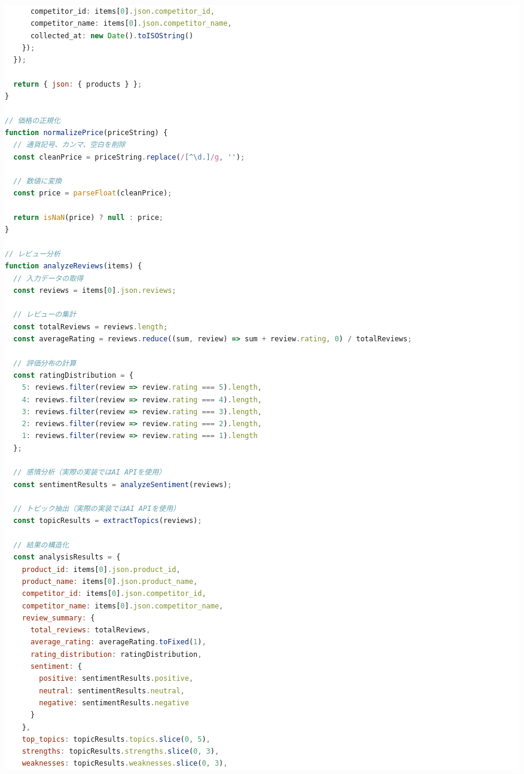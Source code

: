 ```javascript
      competitor_id: items[0].json.competitor_id,
      competitor_name: items[0].json.competitor_name,
      collected_at: new Date().toISOString()
    });
  });
  
  return { json: { products } };
}

// 価格の正規化
function normalizePrice(priceString) {
  // 通貨記号、カンマ、空白を削除
  const cleanPrice = priceString.replace(/[^\d.]/g, '');
  
  // 数値に変換
  const price = parseFloat(cleanPrice);
  
  return isNaN(price) ? null : price;
}

// レビュー分析
function analyzeReviews(items) {
  // 入力データの取得
  const reviews = items[0].json.reviews;
  
  // レビューの集計
  const totalReviews = reviews.length;
  const averageRating = reviews.reduce((sum, review) => sum + review.rating, 0) / totalReviews;
  
  // 評価分布の計算
  const ratingDistribution = {
    5: reviews.filter(review => review.rating === 5).length,
    4: reviews.filter(review => review.rating === 4).length,
    3: reviews.filter(review => review.rating === 3).length,
    2: reviews.filter(review => review.rating === 2).length,
    1: reviews.filter(review => review.rating === 1).length
  };
  
  // 感情分析（実際の実装ではAI APIを使用）
  const sentimentResults = analyzeSentiment(reviews);
  
  // トピック抽出（実際の実装ではAI APIを使用）
  const topicResults = extractTopics(reviews);
  
  // 結果の構造化
  const analysisResults = {
    product_id: items[0].json.product_id,
    product_name: items[0].json.product_name,
    competitor_id: items[0].json.competitor_id,
    competitor_name: items[0].json.competitor_name,
    review_summary: {
      total_reviews: totalReviews,
      average_rating: averageRating.toFixed(1),
      rating_distribution: ratingDistribution,
      sentiment: {
        positive: sentimentResults.positive,
        neutral: sentimentResults.neutral,
        negative: sentimentResults.negative
      }
    },
    top_topics: topicResults.topics.slice(0, 5),
    strengths: topicResults.strengths.slice(0, 3),
    weaknesses: topicResults.weaknesses.slice(0, 3),
```